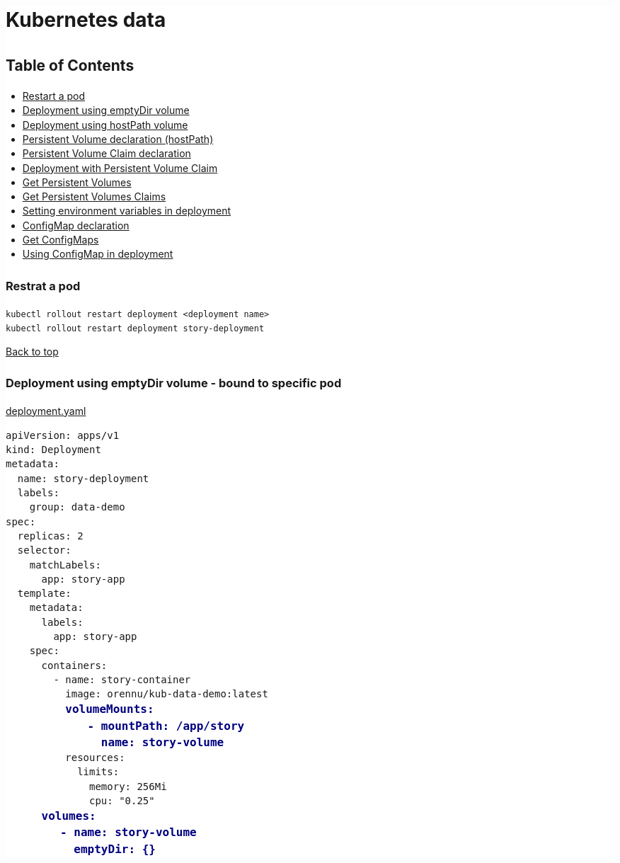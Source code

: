 # Kubernetes data

## Table of Contents

- [Restart a pod](#restrat-a-pod)
- [Deployment using emptyDir volume](#deployment-using-emptydir-volume---bound-to-specific-pod)
- [Deployment using hostPath volume](#deployment-using-hostpath-volume---bound-to-specific-node)
- [Persistent Volume declaration (hostPath)](#persistent-volume-declaration---hostpath)
- [Persistent Volume Claim declaration](#persistent-volume-claim-declaration)
- [Deployment with Persistent Volume Claim](#deployment-with-persistent-volume-claim)
- [Get Persistent Volumes](#get-persistent-volumes)
- [Get Persistent Volumes Claims](#get-persistent-volumes-claims)
- [Setting environment variables in deployment](#setting-environment-variables-in-deployment)
- [ConfigMap declaration](#configmap-declaration)
- [Get ConfigMaps](#get-configmaps)
- [Using ConfigMap in deployment](#using-configmap-in-deployment)

### Restrat a pod

```
kubectl rollout restart deployment <deployment name>
kubectl rollout restart deployment story-deployment
```

[Back to top](#kubernetes-data)

### Deployment using emptyDir volume - bound to specific pod

[deployment.yaml](./deployment.yaml)

<pre>
apiVersion: apps/v1
kind: Deployment
metadata:
  name: story-deployment
  labels:
    group: data-demo
spec:
  replicas: 2
  selector:
    matchLabels:
      app: story-app
  template:
    metadata:
      labels:
        app: story-app
    spec:
      containers:
        - name: story-container
          image: orennu/kub-data-demo:latest
          <b style="font-size: 16px; color: navy">volumeMounts:
            - mountPath: /app/story
              name: story-volume</b>
          resources:
            limits:
              memory: 256Mi
              cpu: "0.25"
      <b style="font-size: 16px; color: navy;">volumes:
        - name: story-volume
          emptyDir: {}</b>
</pre>
